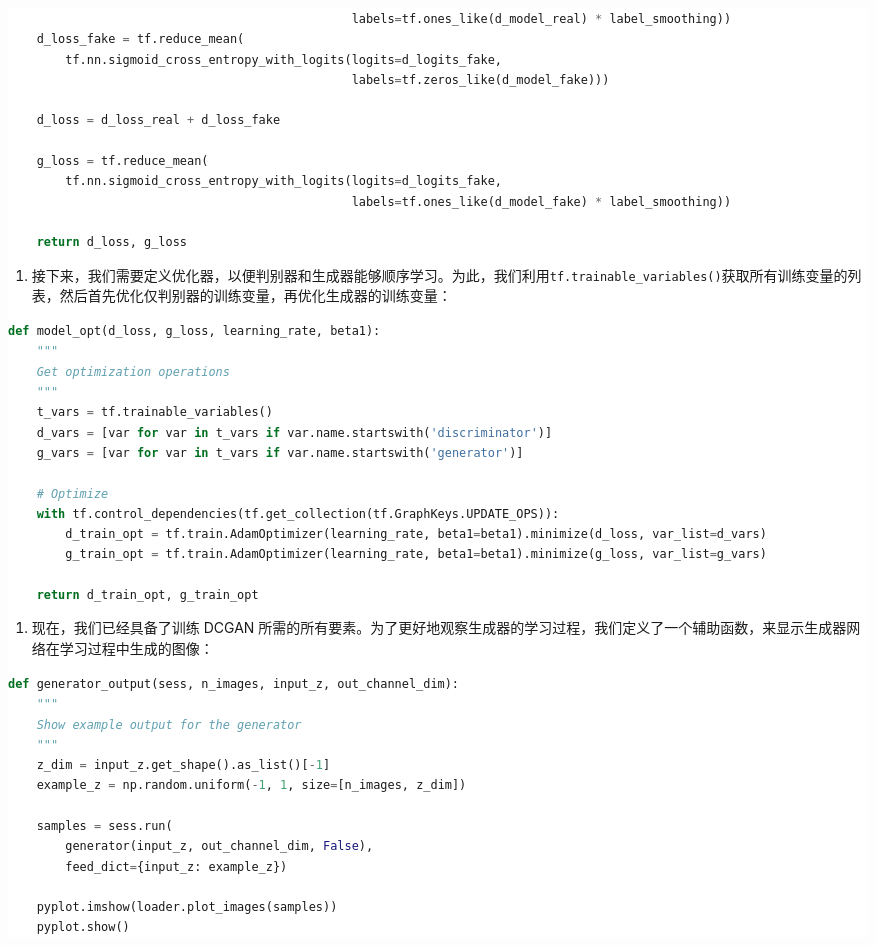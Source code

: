 ```py
                                                labels=tf.ones_like(d_model_real) * label_smoothing))
    d_loss_fake = tf.reduce_mean(
        tf.nn.sigmoid_cross_entropy_with_logits(logits=d_logits_fake,
                                                labels=tf.zeros_like(d_model_fake)))

    d_loss = d_loss_real + d_loss_fake

    g_loss = tf.reduce_mean(
        tf.nn.sigmoid_cross_entropy_with_logits(logits=d_logits_fake,
                                                labels=tf.ones_like(d_model_fake) * label_smoothing))

    return d_loss, g_loss
```

1.  接下来，我们需要定义优化器，以便判别器和生成器能够顺序学习。为此，我们利用`tf.trainable_variables()`获取所有训练变量的列表，然后首先优化仅判别器的训练变量，再优化生成器的训练变量：

```py
def model_opt(d_loss, g_loss, learning_rate, beta1):
    """
    Get optimization operations
    """
    t_vars = tf.trainable_variables()
    d_vars = [var for var in t_vars if var.name.startswith('discriminator')]
    g_vars = [var for var in t_vars if var.name.startswith('generator')]

    # Optimize
    with tf.control_dependencies(tf.get_collection(tf.GraphKeys.UPDATE_OPS)): 
        d_train_opt = tf.train.AdamOptimizer(learning_rate, beta1=beta1).minimize(d_loss, var_list=d_vars)
        g_train_opt = tf.train.AdamOptimizer(learning_rate, beta1=beta1).minimize(g_loss, var_list=g_vars)

    return d_train_opt, g_train_opt
```

1.  现在，我们已经具备了训练 DCGAN 所需的所有要素。为了更好地观察生成器的学习过程，我们定义了一个辅助函数，来显示生成器网络在学习过程中生成的图像：

```py
def generator_output(sess, n_images, input_z, out_channel_dim):
    """
    Show example output for the generator
    """
    z_dim = input_z.get_shape().as_list()[-1]
    example_z = np.random.uniform(-1, 1, size=[n_images, z_dim])

    samples = sess.run(
        generator(input_z, out_channel_dim, False),
        feed_dict={input_z: example_z})

    pyplot.imshow(loader.plot_images(samples))
    pyplot.show()
```
